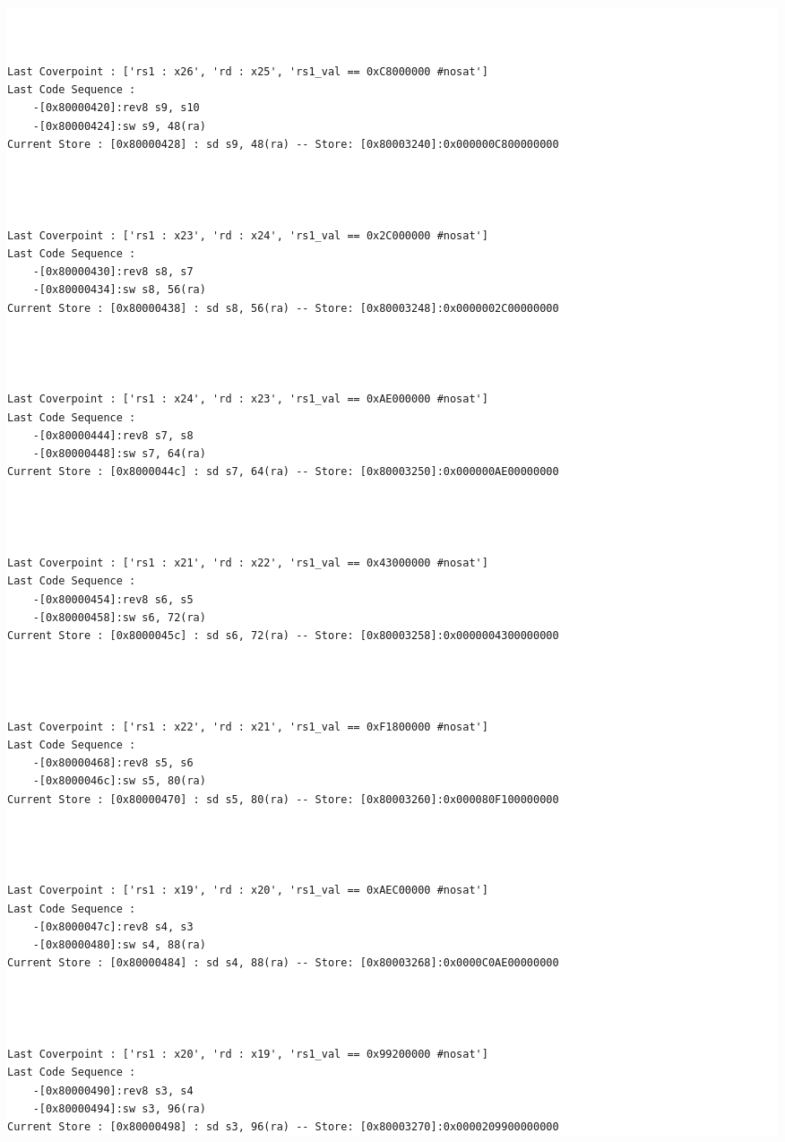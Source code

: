 ```



Last Coverpoint : ['rs1 : x26', 'rd : x25', 'rs1_val == 0xC8000000 #nosat']
Last Code Sequence : 
	-[0x80000420]:rev8 s9, s10
	-[0x80000424]:sw s9, 48(ra)
Current Store : [0x80000428] : sd s9, 48(ra) -- Store: [0x80003240]:0x000000C800000000




Last Coverpoint : ['rs1 : x23', 'rd : x24', 'rs1_val == 0x2C000000 #nosat']
Last Code Sequence : 
	-[0x80000430]:rev8 s8, s7
	-[0x80000434]:sw s8, 56(ra)
Current Store : [0x80000438] : sd s8, 56(ra) -- Store: [0x80003248]:0x0000002C00000000




Last Coverpoint : ['rs1 : x24', 'rd : x23', 'rs1_val == 0xAE000000 #nosat']
Last Code Sequence : 
	-[0x80000444]:rev8 s7, s8
	-[0x80000448]:sw s7, 64(ra)
Current Store : [0x8000044c] : sd s7, 64(ra) -- Store: [0x80003250]:0x000000AE00000000




Last Coverpoint : ['rs1 : x21', 'rd : x22', 'rs1_val == 0x43000000 #nosat']
Last Code Sequence : 
	-[0x80000454]:rev8 s6, s5
	-[0x80000458]:sw s6, 72(ra)
Current Store : [0x8000045c] : sd s6, 72(ra) -- Store: [0x80003258]:0x0000004300000000




Last Coverpoint : ['rs1 : x22', 'rd : x21', 'rs1_val == 0xF1800000 #nosat']
Last Code Sequence : 
	-[0x80000468]:rev8 s5, s6
	-[0x8000046c]:sw s5, 80(ra)
Current Store : [0x80000470] : sd s5, 80(ra) -- Store: [0x80003260]:0x000080F100000000




Last Coverpoint : ['rs1 : x19', 'rd : x20', 'rs1_val == 0xAEC00000 #nosat']
Last Code Sequence : 
	-[0x8000047c]:rev8 s4, s3
	-[0x80000480]:sw s4, 88(ra)
Current Store : [0x80000484] : sd s4, 88(ra) -- Store: [0x80003268]:0x0000C0AE00000000




Last Coverpoint : ['rs1 : x20', 'rd : x19', 'rs1_val == 0x99200000 #nosat']
Last Code Sequence : 
	-[0x80000490]:rev8 s3, s4
	-[0x80000494]:sw s3, 96(ra)
Current Store : [0x80000498] : sd s3, 96(ra) -- Store: [0x80003270]:0x0000209900000000

```